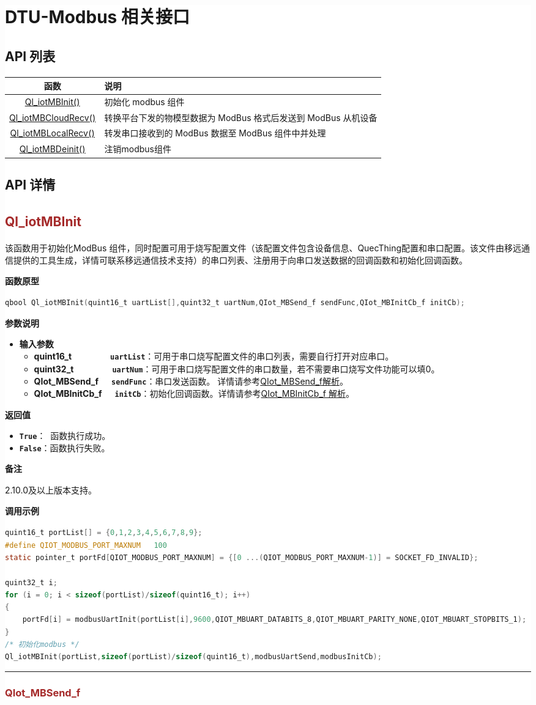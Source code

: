 # DTU-Modbus 相关接口
## **API 列表**

| 函数 | 说明  |
|:--------:| :-------------|
|  [Ql_iotMBInit()](#Ql_iotMBInit) | 初始化 modbus 组件|
|  [Ql_iotMBCloudRecv()](#Ql_iotMBCloudRecv) | 转换平台下发的物模型数据为 ModBus 格式后发送到 ModBus 从机设备 |
|  [Ql_iotMBLocalRecv()](#Ql_iotMBLocalRecv) | 转发串口接收到的 ModBus 数据至 ModBus 组件中并处理| 
|  [Ql_iotMBDeinit()](#Ql_iotMBDeinit) | 注销modbus组件 |

## **API 详情**

<span id="Ql_iotMBInit">  </span>

## <font color=#A52A2A  >__Ql_iotMBInit__</font>

该函数用于初始化ModBus 组件，同时配置可用于烧写配置文件（该配置文件包含设备信息、QuecThing配置和串口配置。该文件由移远通信提供的工具生成，详情可联系移远通信技术支持）的串口列表、注册用于向串口发送数据的回调函数和初始化回调函数。

__函数原型__

```c
qbool Ql_iotMBInit(quint16_t uartList[],quint32_t uartNum,QIot_MBSend_f sendFunc,QIot_MBInitCb_f initCb);
```

__参数说明__

* __输入参数__
	* __quint16_t__     __`uartList`__：可用于串口烧写配置文件的串口列表，需要自行打开对应串口。
	* __quint32_t__     __`uartNum`__：可用于串口烧写配置文件的串口数量，若不需要串口烧写文件功能可以填0。
	* __QIot_MBSend_f__  __`sendFunc`__：串口发送函数。 详情请参考[QIot_MBSend_f解析](#QIot_MBSend_f)。
	* __QIot_MBInitCb_f__  __`initCb`__：初始化回调函数。详情请参考[QIot_MBInitCb_f 解析](#QIot_MBInitCb_f)。

__返回值__

* __`True`__：&nbsp;&nbsp;函数执行成功。
* __`False`__：函数执行失败。

__备注__

2.10.0及以上版本支持。

__调用示例__

```c
quint16_t portList[] = {0,1,2,3,4,5,6,7,8,9};
#define QIOT_MODBUS_PORT_MAXNUM   100
static pointer_t portFd[QIOT_MODBUS_PORT_MAXNUM] = {[0 ...(QIOT_MODBUS_PORT_MAXNUM-1)] = SOCKET_FD_INVALID};

quint32_t i;
for (i = 0; i < sizeof(portList)/sizeof(quint16_t); i++)
{
    portFd[i] = modbusUartInit(portList[i],9600,QIOT_MBUART_DATABITS_8,QIOT_MBUART_PARITY_NONE,QIOT_MBUART_STOPBITS_1);
}
/* 初始化modbus */
Ql_iotMBInit(portList,sizeof(portList)/sizeof(quint16_t),modbusUartSend,modbusInitCb);
```
---
<span id="QIot_MBSend_f">  </span>
### <font color=#A52A2A  >__QIot_MBSend_f__</font>